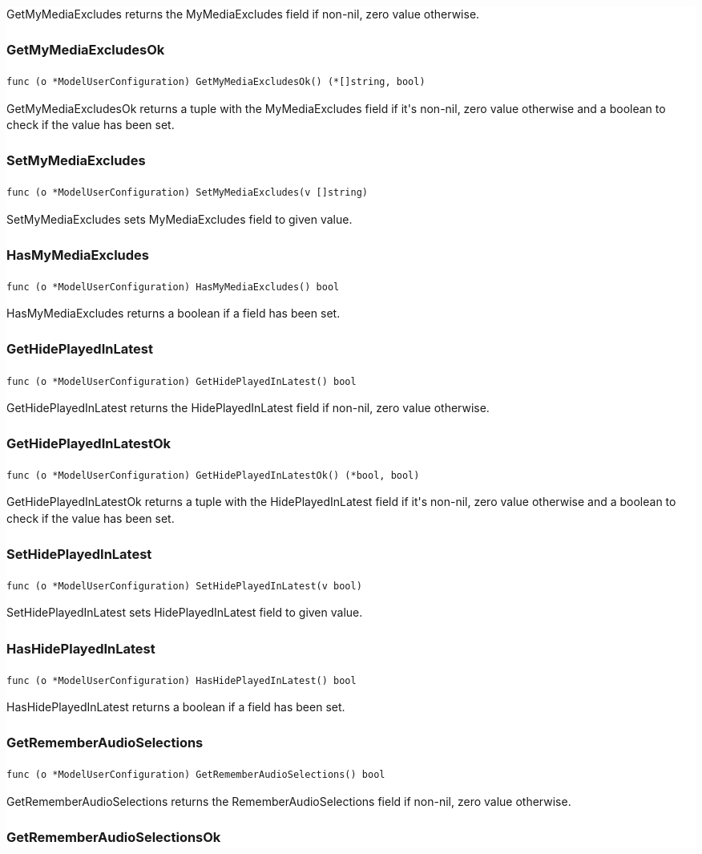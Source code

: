 GetMyMediaExcludes returns the MyMediaExcludes field if non-nil, zero value otherwise.

### GetMyMediaExcludesOk

`func (o *ModelUserConfiguration) GetMyMediaExcludesOk() (*[]string, bool)`

GetMyMediaExcludesOk returns a tuple with the MyMediaExcludes field if it's non-nil, zero value otherwise
and a boolean to check if the value has been set.

### SetMyMediaExcludes

`func (o *ModelUserConfiguration) SetMyMediaExcludes(v []string)`

SetMyMediaExcludes sets MyMediaExcludes field to given value.

### HasMyMediaExcludes

`func (o *ModelUserConfiguration) HasMyMediaExcludes() bool`

HasMyMediaExcludes returns a boolean if a field has been set.

### GetHidePlayedInLatest

`func (o *ModelUserConfiguration) GetHidePlayedInLatest() bool`

GetHidePlayedInLatest returns the HidePlayedInLatest field if non-nil, zero value otherwise.

### GetHidePlayedInLatestOk

`func (o *ModelUserConfiguration) GetHidePlayedInLatestOk() (*bool, bool)`

GetHidePlayedInLatestOk returns a tuple with the HidePlayedInLatest field if it's non-nil, zero value otherwise
and a boolean to check if the value has been set.

### SetHidePlayedInLatest

`func (o *ModelUserConfiguration) SetHidePlayedInLatest(v bool)`

SetHidePlayedInLatest sets HidePlayedInLatest field to given value.

### HasHidePlayedInLatest

`func (o *ModelUserConfiguration) HasHidePlayedInLatest() bool`

HasHidePlayedInLatest returns a boolean if a field has been set.

### GetRememberAudioSelections

`func (o *ModelUserConfiguration) GetRememberAudioSelections() bool`

GetRememberAudioSelections returns the RememberAudioSelections field if non-nil, zero value otherwise.

### GetRememberAudioSelectionsOk

